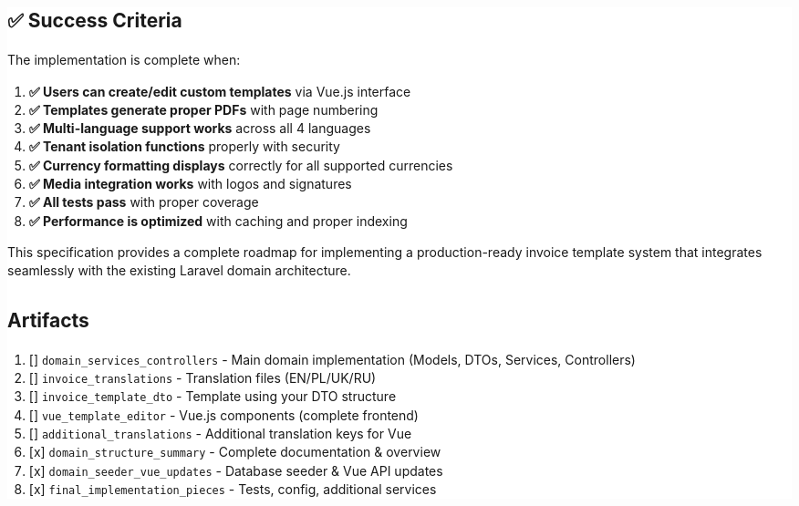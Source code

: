 ## ✅ **Success Criteria**

The implementation is complete when:

1. **✅ Users can create/edit custom templates** via Vue.js interface
2. **✅ Templates generate proper PDFs** with page numbering
3. **✅ Multi-language support works** across all 4 languages  
4. **✅ Tenant isolation functions** properly with security
5. **✅ Currency formatting displays** correctly for all supported currencies
6. **✅ Media integration works** with logos and signatures
7. **✅ All tests pass** with proper coverage
8. **✅ Performance is optimized** with caching and proper indexing

This specification provides a complete roadmap for implementing a production-ready invoice template system that integrates seamlessly with the existing Laravel domain architecture.


## Artifacts

1. [] `domain_services_controllers` - Main domain implementation (Models, DTOs, Services, Controllers)
2. [] `invoice_translations` - Translation files (EN/PL/UK/RU)
3. [] `invoice_template_dto` - Template using your DTO structure
4. [] `vue_template_editor` - Vue.js components (complete frontend)
5. [] `additional_translations` - Additional translation keys for Vue
6. [x] `domain_structure_summary` - Complete documentation & overview
7. [x] `domain_seeder_vue_updates` - Database seeder & Vue API updates
8. [x] `final_implementation_pieces` - Tests, config, additional services
